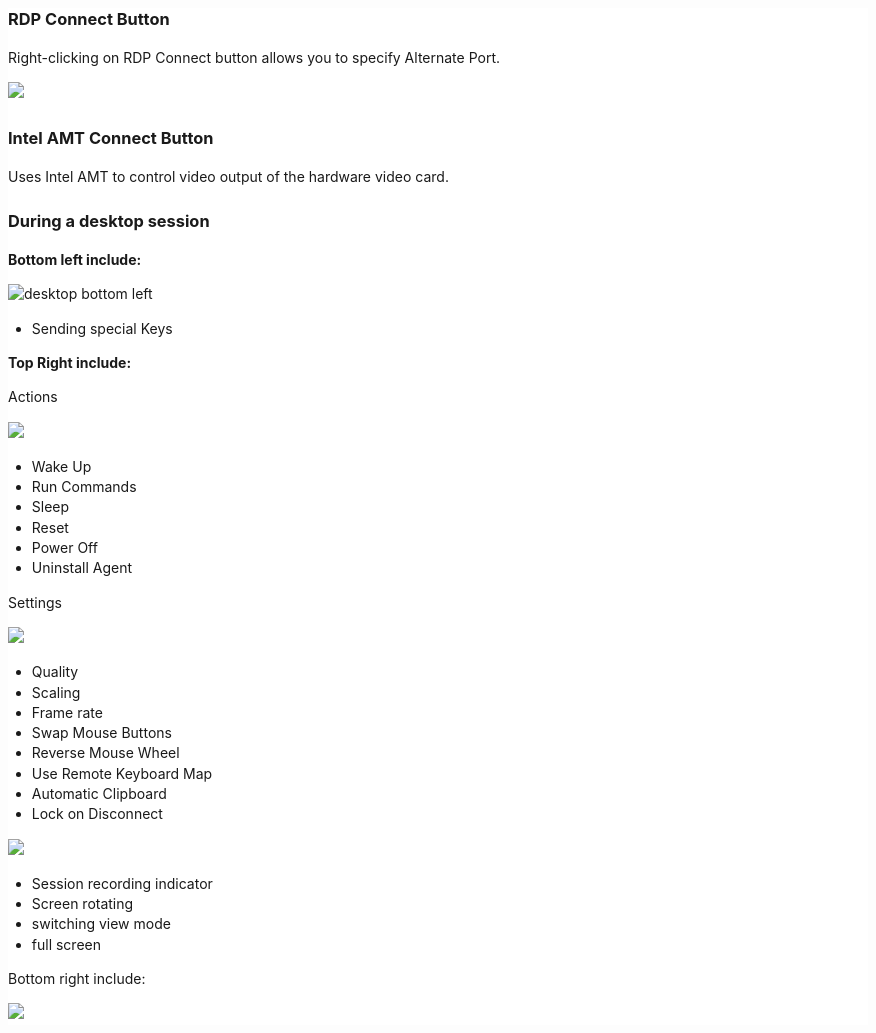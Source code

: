 ### RDP Connect Button

Right-clicking on RDP Connect button allows you to specify Alternate Port.

![](images/desktop_rdpconnectbutton.png)

### Intel AMT Connect Button

Uses Intel AMT to control video output of the hardware video card.

### During a desktop session

**Bottom left include:**

![desktop bottom left](images/desktop_buttonsbottomleft.png)

* Sending special Keys

**Top Right include:**

Actions

![](images/desktop_buttonstopright_actions.png)

* Wake Up
* Run Commands
* Sleep
* Reset
* Power Off
* Uninstall Agent

Settings

![](images/desktop_settings.png)

* Quality
* Scaling
* Frame rate
* Swap Mouse Buttons
* Reverse Mouse Wheel
* Use Remote Keyboard Map
* Automatic Clipboard
* Lock on Disconnect

![](images/desktop_buttonstopright_other.png)

* Session recording indicator
* Screen rotating
* switching view mode
* full screen

Bottom right include:

![](images/desktop_buttonsbottomright.png)
